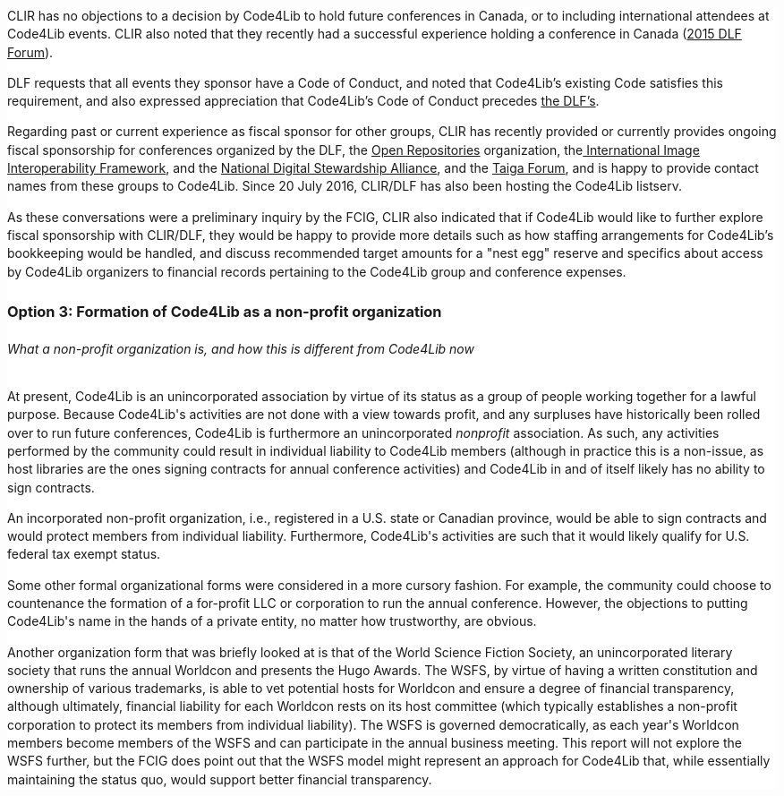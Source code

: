  

CLIR has no objections to a decision by Code4Lib to hold future conferences in Canada, or to including international attendees at Code4Lib events. CLIR also noted that they recently had a successful experience holding a conference in Canada ([2015 DLF Forum](https://www.diglib.org/forums/2015forum/)).

 

DLF requests that all events they sponsor have a Code of Conduct, and noted that Code4Lib’s existing Code satisfies this requirement, and also expressed appreciation that Code4Lib’s Code of Conduct precedes [the DLF’s](https://www.diglib.org/about/code-of-conduct/).

 

Regarding past or current experience as fiscal sponsor for other groups, CLIR has recently provided or currently provides ongoing fiscal sponsorship for conferences organized by the DLF, the [Open Repositories](http://sites.tdl.org/openrepositories/) organization, the[ International Image Interoperability Framework](http://iiif.io/community/#participating-institutions), and the [National Digital Stewardship Alliance](https://www.diglib.org/forums/2016forum/ndsa-digipres16/), and the [Taiga Forum](http://taiga-forum.org), and is happy to provide contact names from these groups to Code4Lib. Since 20 July 2016, CLIR/DLF has also been hosting the Code4Lib listserv.

 

As these conversations were a preliminary inquiry by the FCIG, CLIR also indicated that if Code4Lib would like to further explore fiscal sponsorship with CLIR/DLF, they would be happy to provide more details such as how staffing arrangements for Code4Lib’s bookkeeping would be handled, and discuss recommended target amounts for a "nest egg" reserve and specifics about access by Code4Lib organizers to financial records pertaining to the Code4Lib group and conference expenses. 

### Option 3: Formation of Code4Lib as a non-profit organization

###### What a non-profit organization is, and how this is different from Code4Lib now

At present, Code4Lib is an unincorporated association by virtue of its status as a group of people working together for a lawful purpose. Because Code4Lib's activities are not done with a view towards profit, and any surpluses have historically been rolled over to run future conferences, Code4Lib is furthermore an unincorporated *nonprofit* association. As such, any activities performed by the community could result in individual liability to Code4Lib members (although in practice this is a non-issue, as host libraries are the ones signing contracts for annual conference activities) and Code4Lib in and of itself likely has no ability to sign contracts.

An incorporated non-profit organization, i.e., registered in a U.S. state or Canadian province, would be able to sign contracts and would protect members from individual liability. Furthermore, Code4Lib's activities are such that it would likely qualify for U.S. federal tax exempt status.

Some other formal organizational forms were considered in a more cursory fashion. For example, the community could choose to countenance the formation of a for-profit LLC or corporation to run the annual conference. However, the objections to putting Code4Lib's name in the hands of a private entity, no matter how trustworthy, are obvious.

Another organization form that was briefly looked at is that of the World Science Fiction Society, an unincorporated literary society that runs the annual Worldcon and presents the Hugo Awards. The WSFS, by virtue of having a written constitution and ownership of various trademarks, is able to vet potential hosts for Worldcon and ensure a degree of financial transparency, although ultimately, financial liability for each Worldcon rests on its host committee (which typically establishes a non-profit corporation to protect its members from individual liability). The WSFS is governed democratically, as each year's Worldcon members become members of the WSFS and can participate in the annual business meeting. This report will not explore the WSFS further, but the FCIG does point out that the WSFS model might represent an approach for Code4Lib that, while essentially maintaining the status quo, would support better financial transparency.
